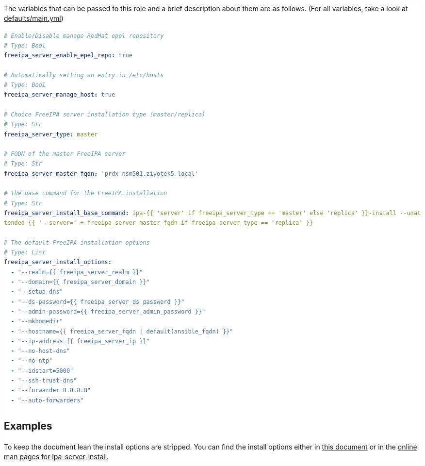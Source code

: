 The variables that can be passed to this role and a brief description about
them are as follows. (For all variables, take a look at [defaults/main.yml](defaults/main.yml))

```yaml
# Enable/Disable manage RedHat epel repository
# Type: Bool
freeipa_server_enable_epel_repo: true

# Automatically setting an entry in /etc/hosts
# Type: Bool
freeipa_server_manage_host: true

# Choice FreeIPA server installation type (master/replica)
# Type: Str
freeipa_server_type: master

# FQDN of the master FreeIPA server
# Type: Str
freeipa_server_master_fqdn: 'prdx-nsm501.ziyotek5.local'

# The base command for the FreeIPA installation
# Type: Str
freeipa_server_install_base_command: ipa-{{ 'server' if freeipa_server_type == 'master' else 'replica' }}-install --unattended {{ '--server=' + freeipa_server_master_fqdn if freeipa_server_type == 'replica' }}

# The default FreeIPA installation options
# Type: List
freeipa_server_install_options:
  - "--realm={{ freeipa_server_realm }}"
  - "--domain={{ freeipa_server_domain }}"
  - "--setup-dns"
  - "--ds-password={{ freeipa_server_ds_password }}"
  - "--admin-password={{ freeipa_server_admin_password }}"
  - "--mkhomedir"
  - "--hostname={{ freeipa_server_fqdn | default(ansible_fqdn) }}"
  - "--ip-address={{ freeipa_server_ip }}"
  - "--no-host-dns"
  - "--no-ntp"
  - "--idstart=5000"
  - "--ssh-trust-dns"
  - "--forwarder=8.8.8.8"
  - "--auto-forwarders"
```

## Examples

To keep the document lean the install options are stripped. You can
find the install options either in
[this document](#freeipa-server-install-options) or in the
[online man pages for ipa-server-install](https://linux.die.net/man/1/ipa-server-install).
